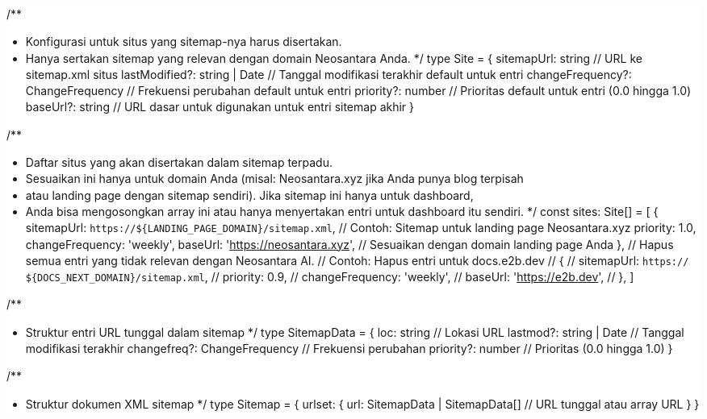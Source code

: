 /**
* Konfigurasi untuk situs yang sitemap-nya harus disertakan.
* Hanya sertakan sitemap yang relevan dengan domain Neosantara Anda.
*/
type Site = {
 sitemapUrl: string // URL ke sitemap.xml situs
 lastModified?: string | Date // Tanggal modifikasi terakhir default untuk entri
 changeFrequency?: ChangeFrequency // Frekuensi perubahan default untuk entri
 priority?: number // Prioritas default untuk entri (0.0 hingga 1.0)
 baseUrl?: string // URL dasar untuk digunakan untuk entri sitemap akhir
}

/**
* Daftar situs yang akan disertakan dalam sitemap terpadu.
* Sesuaikan ini hanya untuk domain Anda (misal: Neosantara.xyz jika Anda punya blog terpisah
* atau landing page dengan sitemap sendiri). Jika sitemap ini hanya untuk dashboard,
* Anda bisa mengosongkan array ini atau hanya menyertakan entri untuk dashboard itu sendiri.
*/
const sites: Site[] = [
 {
   sitemapUrl: `https://${LANDING_PAGE_DOMAIN}/sitemap.xml`, // Contoh: Sitemap untuk landing page Neosantara.xyz
   priority: 1.0,
   changeFrequency: 'weekly',
   baseUrl: 'https://neosantara.xyz', // Sesuaikan dengan domain landing page Anda
 },
 // Hapus semua entri yang tidak relevan dengan Neosantara AI.
 // Contoh: Hapus entri untuk docs.e2b.dev
 // {
 //   sitemapUrl: `https://${DOCS_NEXT_DOMAIN}/sitemap.xml`,
 //   priority: 0.9,
 //   changeFrequency: 'weekly',
 //   baseUrl: 'https://e2b.dev',
 // },
]

/**
* Struktur entri URL tunggal dalam sitemap
*/
type SitemapData = {
 loc: string // Lokasi URL
 lastmod?: string | Date // Tanggal modifikasi terakhir
 changefreq?: ChangeFrequency // Frekuensi perubahan
 priority?: number // Prioritas (0.0 hingga 1.0)
}

/**
* Struktur dokumen XML sitemap
*/
type Sitemap = {
 urlset: {
   url: SitemapData | SitemapData[] // URL tunggal atau array URL
 }
}
